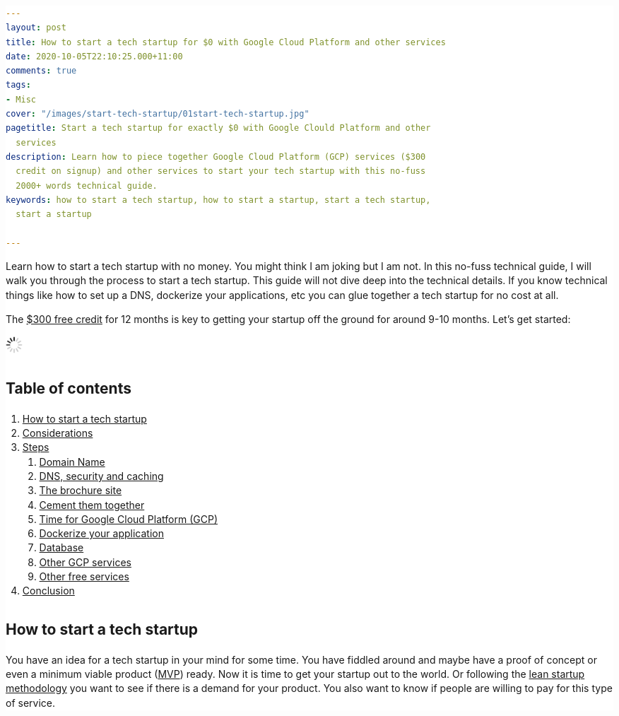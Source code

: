 ```yaml
---
layout: post
title: How to start a tech startup for $0 with Google Cloud Platform and other services
date: 2020-10-05T22:10:25.000+11:00
comments: true
tags:
- Misc
cover: "/images/start-tech-startup/01start-tech-startup.jpg"
pagetitle: Start a tech startup for exactly $0 with Google Clould Platform and other
  services
description: Learn how to piece together Google Cloud Platform (GCP) services ($300
  credit on signup) and other services to start your tech startup with this no-fuss
  2000+ words technical guide.
keywords: how to start a tech startup, how to start a startup, start a tech startup,
  start a startup

---
```

Learn how to start a tech startup with no money. You might think I am joking but I am not. In this no-fuss technical guide, I will walk you through the process to start a tech startup. This guide will not dive deep into the technical details. If you know technical things like how to set up a DNS, dockerize your applications, etc you can glue together a tech startup for no cost at all.

The [$300 free credit](https://cloud.google.com/free) for 12 months is key to getting your startup off the ground for around 9-10 months. Let’s get started:

<img class="center" src="/images/generic/loading.gif" data-echo="/images/start-tech-startup/01start-tech-startup.jpg" title="Start a tech startup for $0" alt="How to start a tech startup for $0 with Google Cloud Platform and other services">



## Table of contents

1.  [How to start a tech startup](#how-to-start-a-tech-startup)
2.  [Considerations](#considerations)
3.  [Steps](#steps)
    1.  [Domain Name](#domain-name)
    2.  [DNS, security and caching](#dns%2C-security-and-caching)
    3.  [The brochure site](#the-brochure-site)
    4.  [Cement them together](#cement-them-together)
    5.  [Time for Google Cloud Platform (GCP)](#time-for-google-cloud-platform-(gcp))
    6.  [Dockerize your application](#dockerize-your-application)
    7.  [Database](#database)
    8.  [Other GCP services](#other-gcp-services)
    9.  [Other free services](#other-free-services)
4.  [Conclusion](#conclusion)

## How to start a tech startup

You have an idea for a tech startup in your mind for some time. You have fiddled around and maybe have a proof of concept or even a minimum viable product ([MVP](https://fonsekainnovations.com/what-does-mvp-mean/)) ready. Now it is time to get your startup out to the world. Or following the [lean startup methodology](http://theleanstartup.com/principles) you want to see if there is a demand for your product. You also want to know if people are willing to pay for this type of service.
